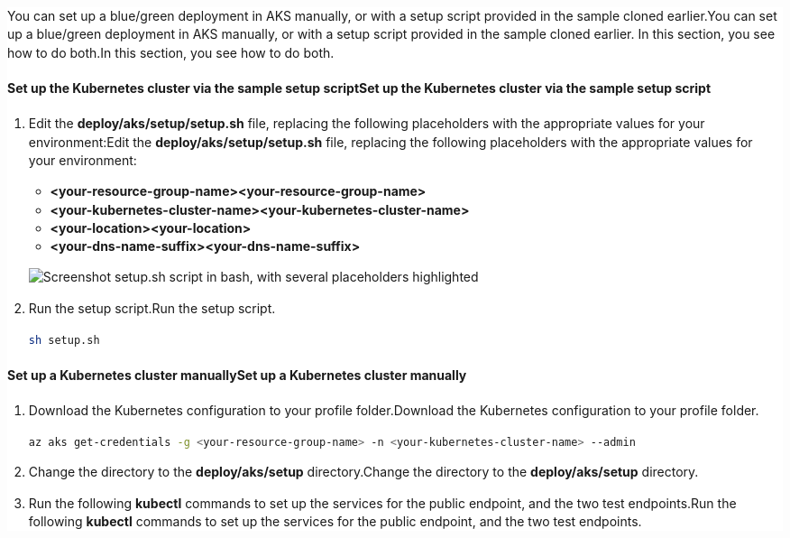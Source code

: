 <span data-ttu-id="9b213-169">You can set up a blue/green deployment in AKS manually, or with a setup script provided in the sample cloned earlier.</span><span class="sxs-lookup"><span data-stu-id="9b213-169">You can set up a blue/green deployment in AKS manually, or with a setup script provided in the sample cloned earlier.</span></span> <span data-ttu-id="9b213-170">In this section, you see how to do both.</span><span class="sxs-lookup"><span data-stu-id="9b213-170">In this section, you see how to do both.</span></span>

#### <a name="set-up-the-kubernetes-cluster-via-the-sample-setup-script"></a><span data-ttu-id="9b213-171">Set up the Kubernetes cluster via the sample setup script</span><span class="sxs-lookup"><span data-stu-id="9b213-171">Set up the Kubernetes cluster via the sample setup script</span></span>
1. <span data-ttu-id="9b213-172">Edit the **deploy/aks/setup/setup.sh** file, replacing the following placeholders with the appropriate values for your environment:</span><span class="sxs-lookup"><span data-stu-id="9b213-172">Edit the **deploy/aks/setup/setup.sh** file, replacing the following placeholders with the appropriate values for your environment:</span></span> 

    - <span data-ttu-id="9b213-173">**&lt;your-resource-group-name>**</span><span class="sxs-lookup"><span data-stu-id="9b213-173">**&lt;your-resource-group-name>**</span></span>
    - <span data-ttu-id="9b213-174">**&lt;your-kubernetes-cluster-name>**</span><span class="sxs-lookup"><span data-stu-id="9b213-174">**&lt;your-kubernetes-cluster-name>**</span></span>
    - <span data-ttu-id="9b213-175">**&lt;your-location>**</span><span class="sxs-lookup"><span data-stu-id="9b213-175">**&lt;your-location>**</span></span>
    - <span data-ttu-id="9b213-176">**&lt;your-dns-name-suffix>**</span><span class="sxs-lookup"><span data-stu-id="9b213-176">**&lt;your-dns-name-suffix>**</span></span>

    ![Screenshot setup.sh script in bash, with several placeholders highlighted](./media/jenkins-aks-blue-green-deployment/edit-setup-script.png)

1. <span data-ttu-id="9b213-178">Run the setup script.</span><span class="sxs-lookup"><span data-stu-id="9b213-178">Run the setup script.</span></span>

    ```bash
    sh setup.sh
    ```

#### <a name="set-up-a-kubernetes-cluster-manually"></a><span data-ttu-id="9b213-179">Set up a Kubernetes cluster manually</span><span class="sxs-lookup"><span data-stu-id="9b213-179">Set up a Kubernetes cluster manually</span></span> 
1. <span data-ttu-id="9b213-180">Download the Kubernetes configuration to your profile folder.</span><span class="sxs-lookup"><span data-stu-id="9b213-180">Download the Kubernetes configuration to your profile folder.</span></span>

    ```bash
    az aks get-credentials -g <your-resource-group-name> -n <your-kubernetes-cluster-name> --admin
    ```

1. <span data-ttu-id="9b213-181">Change the directory to the **deploy/aks/setup** directory.</span><span class="sxs-lookup"><span data-stu-id="9b213-181">Change the directory to the **deploy/aks/setup** directory.</span></span> 

1. <span data-ttu-id="9b213-182">Run the following **kubectl** commands to set up the services for the public endpoint, and the two test endpoints.</span><span class="sxs-lookup"><span data-stu-id="9b213-182">Run the following **kubectl** commands to set up the services for the public endpoint, and the two test endpoints.</span></span>
